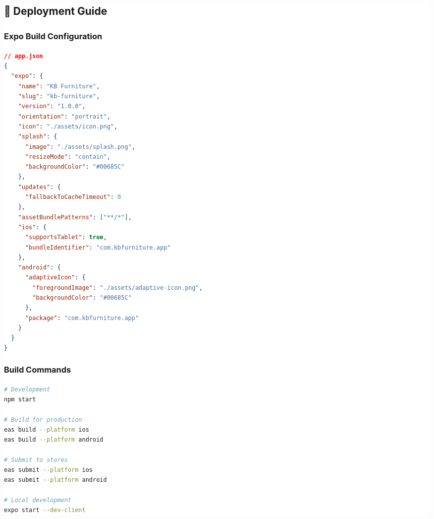 
## 🚀 Deployment Guide

### **Expo Build Configuration**

```json
// app.json
{
  "expo": {
    "name": "KB Furniture",
    "slug": "kb-furniture",
    "version": "1.0.0",
    "orientation": "portrait",
    "icon": "./assets/icon.png",
    "splash": {
      "image": "./assets/splash.png",
      "resizeMode": "contain",
      "backgroundColor": "#00685C"
    },
    "updates": {
      "fallbackToCacheTimeout": 0
    },
    "assetBundlePatterns": ["**/*"],
    "ios": {
      "supportsTablet": true,
      "bundleIdentifier": "com.kbfurniture.app"
    },
    "android": {
      "adaptiveIcon": {
        "foregroundImage": "./assets/adaptive-icon.png",
        "backgroundColor": "#00685C"
      },
      "package": "com.kbfurniture.app"
    }
  }
}
```

### **Build Commands**

```bash
# Development
npm start

# Build for production
eas build --platform ios
eas build --platform android

# Submit to stores
eas submit --platform ios
eas submit --platform android

# Local development
expo start --dev-client
```
